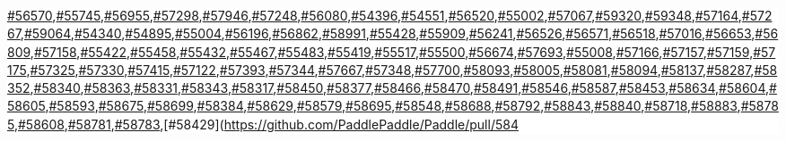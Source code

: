 [#56570](https://github.com/PaddlePaddle/Paddle/pull/56570),[#55745](https://github.com/PaddlePaddle/Paddle/pull/55745),[#56955](https://github.com/PaddlePaddle/Paddle/pull/56955),[#57298](https://github.com/PaddlePaddle/Paddle/pull/57298),[#57946](https://github.com/PaddlePaddle/Paddle/pull/57946),[#57248](https://github.com/PaddlePaddle/Paddle/pull/57248),[#56080](https://github.com/PaddlePaddle/Paddle/pull/56080),[#54396](https://github.com/PaddlePaddle/Paddle/pull/54396),[#54551](https://github.com/PaddlePaddle/Paddle/pull/54551),[#56520](https://github.com/PaddlePaddle/Paddle/pull/56520),[#55002](https://github.com/PaddlePaddle/Paddle/pull/55002),[#57067](https://github.com/PaddlePaddle/Paddle/pull/57067),[#59320](https://github.com/PaddlePaddle/Paddle/pull/59320),[#59348](https://github.com/PaddlePaddle/Paddle/pull/59348),[#57164](https://github.com/PaddlePaddle/Paddle/pull/57164),[#57267](https://github.com/PaddlePaddle/Paddle/pull/57267),[#59064](https://github.com/PaddlePaddle/Paddle/pull/59064),[#54340](https://github.com/PaddlePaddle/Paddle/pull/54340),[#54895](https://github.com/PaddlePaddle/Paddle/pull/54895),[#55004](https://github.com/PaddlePaddle/Paddle/pull/55004),[#56196](https://github.com/PaddlePaddle/Paddle/pull/56196),[#56862](https://github.com/PaddlePaddle/Paddle/pull/56862),[#58991](https://github.com/PaddlePaddle/Paddle/pull/58991),[#55428](https://github.com/PaddlePaddle/Paddle/pull/55428),[#55909](https://github.com/PaddlePaddle/Paddle/pull/55909),[#56241](https://github.com/PaddlePaddle/Paddle/pull/56241),[#56526](https://github.com/PaddlePaddle/Paddle/pull/56526),[#56571](https://github.com/PaddlePaddle/Paddle/pull/56571),[#56518](https://github.com/PaddlePaddle/Paddle/pull/56518),[#57016](https://github.com/PaddlePaddle/Paddle/pull/57016),[#56653](https://github.com/PaddlePaddle/Paddle/pull/56653),[#56809](https://github.com/PaddlePaddle/Paddle/pull/56809),[#57158](https://github.com/PaddlePaddle/Paddle/pull/57158),[#55422](https://github.com/PaddlePaddle/Paddle/pull/55422),[#55458](https://github.com/PaddlePaddle/Paddle/pull/55458),[#55432](https://github.com/PaddlePaddle/Paddle/pull/55432),[#55467](https://github.com/PaddlePaddle/Paddle/pull/55467),[#55483](https://github.com/PaddlePaddle/Paddle/pull/55483),[#55419](https://github.com/PaddlePaddle/Paddle/pull/55419),[#55517](https://github.com/PaddlePaddle/Paddle/pull/55517),[#55500](https://github.com/PaddlePaddle/Paddle/pull/55500),[#56674](https://github.com/PaddlePaddle/Paddle/pull/56674),[#57693](https://github.com/PaddlePaddle/Paddle/pull/57693),[#55008](https://github.com/PaddlePaddle/Paddle/pull/55008),[#57166](https://github.com/PaddlePaddle/Paddle/pull/57166),[#57157](https://github.com/PaddlePaddle/Paddle/pull/57157),[#57159](https://github.com/PaddlePaddle/Paddle/pull/57159),[#57175](https://github.com/PaddlePaddle/Paddle/pull/57175),[#57325](https://github.com/PaddlePaddle/Paddle/pull/57325),[#57330](https://github.com/PaddlePaddle/Paddle/pull/57330),[#57415](https://github.com/PaddlePaddle/Paddle/pull/57415),[#57122](https://github.com/PaddlePaddle/Paddle/pull/57122),[#57393](https://github.com/PaddlePaddle/Paddle/pull/57393),[#57344](https://github.com/PaddlePaddle/Paddle/pull/57344),[#57667](https://github.com/PaddlePaddle/Paddle/pull/57667),[#57348](https://github.com/PaddlePaddle/Paddle/pull/57348),[#57700](https://github.com/PaddlePaddle/Paddle/pull/57700),[#58093](https://github.com/PaddlePaddle/Paddle/pull/58093),[#58005](https://github.com/PaddlePaddle/Paddle/pull/58005),[#58081](https://github.com/PaddlePaddle/Paddle/pull/58081),[#58094](https://github.com/PaddlePaddle/Paddle/pull/58094),[#58137](https://github.com/PaddlePaddle/Paddle/pull/58137),[#58287](https://github.com/PaddlePaddle/Paddle/pull/58287),[#58352](https://github.com/PaddlePaddle/Paddle/pull/58352),[#58340](https://github.com/PaddlePaddle/Paddle/pull/58340),[#58363](https://github.com/PaddlePaddle/Paddle/pull/58363),[#58331](https://github.com/PaddlePaddle/Paddle/pull/58331),[#58343](https://github.com/PaddlePaddle/Paddle/pull/58343),[#58317](https://github.com/PaddlePaddle/Paddle/pull/58317),[#58450](https://github.com/PaddlePaddle/Paddle/pull/58450),[#58377](https://github.com/PaddlePaddle/Paddle/pull/58377),[#58466](https://github.com/PaddlePaddle/Paddle/pull/58466),[#58470](https://github.com/PaddlePaddle/Paddle/pull/58470),[#58491](https://github.com/PaddlePaddle/Paddle/pull/58491),[#58546](https://github.com/PaddlePaddle/Paddle/pull/58546),[#58587](https://github.com/PaddlePaddle/Paddle/pull/58587),[#58453](https://github.com/PaddlePaddle/Paddle/pull/58453),[#58634](https://github.com/PaddlePaddle/Paddle/pull/58634),[#58604](https://github.com/PaddlePaddle/Paddle/pull/58604),[#58605](https://github.com/PaddlePaddle/Paddle/pull/58605),[#58593](https://github.com/PaddlePaddle/Paddle/pull/58593),[#58675](https://github.com/PaddlePaddle/Paddle/pull/58675),[#58699](https://github.com/PaddlePaddle/Paddle/pull/58699),[#58384](https://github.com/PaddlePaddle/Paddle/pull/58384),[#58629](https://github.com/PaddlePaddle/Paddle/pull/58629),[#58579](https://github.com/PaddlePaddle/Paddle/pull/58579),[#58695](https://github.com/PaddlePaddle/Paddle/pull/58695),[#58548](https://github.com/PaddlePaddle/Paddle/pull/58548),[#58688](https://github.com/PaddlePaddle/Paddle/pull/58688),[#58792](https://github.com/PaddlePaddle/Paddle/pull/58792),[#58843](https://github.com/PaddlePaddle/Paddle/pull/58843),[#58840](https://github.com/PaddlePaddle/Paddle/pull/58840),[#58718](https://github.com/PaddlePaddle/Paddle/pull/58718),[#58883](https://github.com/PaddlePaddle/Paddle/pull/58883),[#58785](https://github.com/PaddlePaddle/Paddle/pull/58785),[#58608](https://github.com/PaddlePaddle/Paddle/pull/58608),[#58781](https://github.com/PaddlePaddle/Paddle/pull/58781),[#58783](https://github.com/PaddlePaddle/Paddle/pull/58783),[#58429](https://github.com/PaddlePaddle/Paddle/pull/584